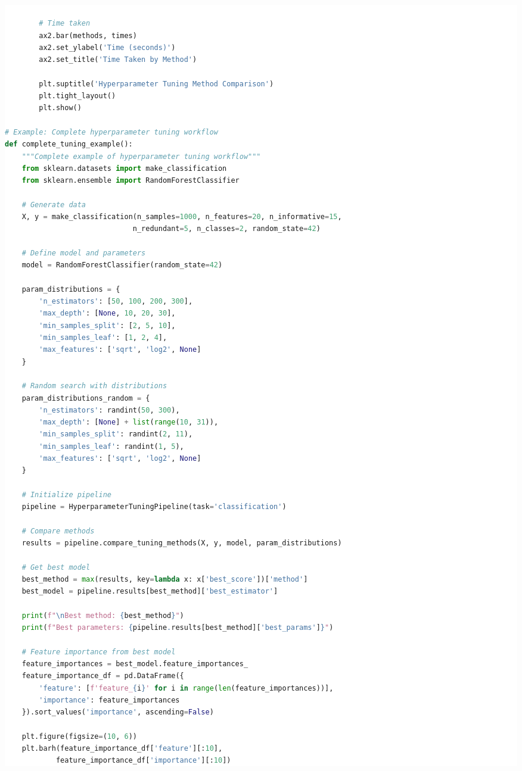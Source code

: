 ```python
        
        # Time taken
        ax2.bar(methods, times)
        ax2.set_ylabel('Time (seconds)')
        ax2.set_title('Time Taken by Method')
        
        plt.suptitle('Hyperparameter Tuning Method Comparison')
        plt.tight_layout()
        plt.show()

# Example: Complete hyperparameter tuning workflow
def complete_tuning_example():
    """Complete example of hyperparameter tuning workflow"""
    from sklearn.datasets import make_classification
    from sklearn.ensemble import RandomForestClassifier
    
    # Generate data
    X, y = make_classification(n_samples=1000, n_features=20, n_informative=15,
                              n_redundant=5, n_classes=2, random_state=42)
    
    # Define model and parameters
    model = RandomForestClassifier(random_state=42)
    
    param_distributions = {
        'n_estimators': [50, 100, 200, 300],
        'max_depth': [None, 10, 20, 30],
        'min_samples_split': [2, 5, 10],
        'min_samples_leaf': [1, 2, 4],
        'max_features': ['sqrt', 'log2', None]
    }
    
    # Random search with distributions
    param_distributions_random = {
        'n_estimators': randint(50, 300),
        'max_depth': [None] + list(range(10, 31)),
        'min_samples_split': randint(2, 11),
        'min_samples_leaf': randint(1, 5),
        'max_features': ['sqrt', 'log2', None]
    }
    
    # Initialize pipeline
    pipeline = HyperparameterTuningPipeline(task='classification')
    
    # Compare methods
    results = pipeline.compare_tuning_methods(X, y, model, param_distributions)
    
    # Get best model
    best_method = max(results, key=lambda x: x['best_score'])['method']
    best_model = pipeline.results[best_method]['best_estimator']
    
    print(f"\nBest method: {best_method}")
    print(f"Best parameters: {pipeline.results[best_method]['best_params']}")
    
    # Feature importance from best model
    feature_importances = best_model.feature_importances_
    feature_importance_df = pd.DataFrame({
        'feature': [f'feature_{i}' for i in range(len(feature_importances))],
        'importance': feature_importances
    }).sort_values('importance', ascending=False)
    
    plt.figure(figsize=(10, 6))
    plt.barh(feature_importance_df['feature'][:10], 
            feature_importance_df['importance'][:10])
```
